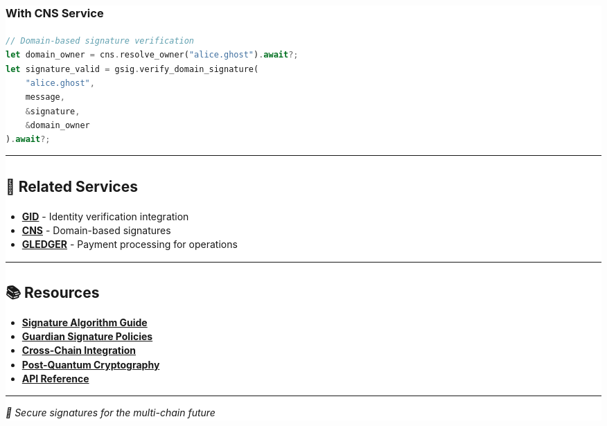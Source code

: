 ### **With CNS Service**
```rust
// Domain-based signature verification
let domain_owner = cns.resolve_owner("alice.ghost").await?;
let signature_valid = gsig.verify_domain_signature(
    "alice.ghost",
    message,
    &signature,
    &domain_owner
).await?;
```

---

## 🔗 **Related Services**

- **[GID](../gid/README.md)** - Identity verification integration
- **[CNS](../cns/README.md)** - Domain-based signatures
- **[GLEDGER](../gledger/README.md)** - Payment processing for operations

---

## 📚 **Resources**

- **[Signature Algorithm Guide](../gcc-docs/signature-algorithms.md)**
- **[Guardian Signature Policies](../gcc-docs/guardian-signatures.md)**
- **[Cross-Chain Integration](../gcc-docs/cross-chain-signatures.md)**
- **[Post-Quantum Cryptography](../gcc-docs/post-quantum.md)**
- **[API Reference](../gcc-docs/gsig-api.md)**

---

*🔐 Secure signatures for the multi-chain future*